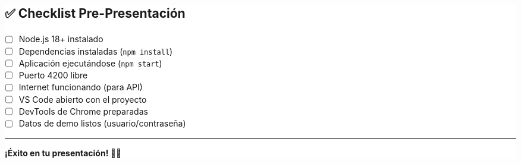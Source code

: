## ✅ Checklist Pre-Presentación

- [ ] Node.js 18+ instalado
- [ ] Dependencias instaladas (`npm install`)
- [ ] Aplicación ejecutándose (`npm start`)
- [ ] Puerto 4200 libre
- [ ] Internet funcionando (para API)
- [ ] VS Code abierto con el proyecto
- [ ] DevTools de Chrome preparadas
- [ ] Datos de demo listos (usuario/contraseña)

---

**¡Éxito en tu presentación! 🚀🐱**
